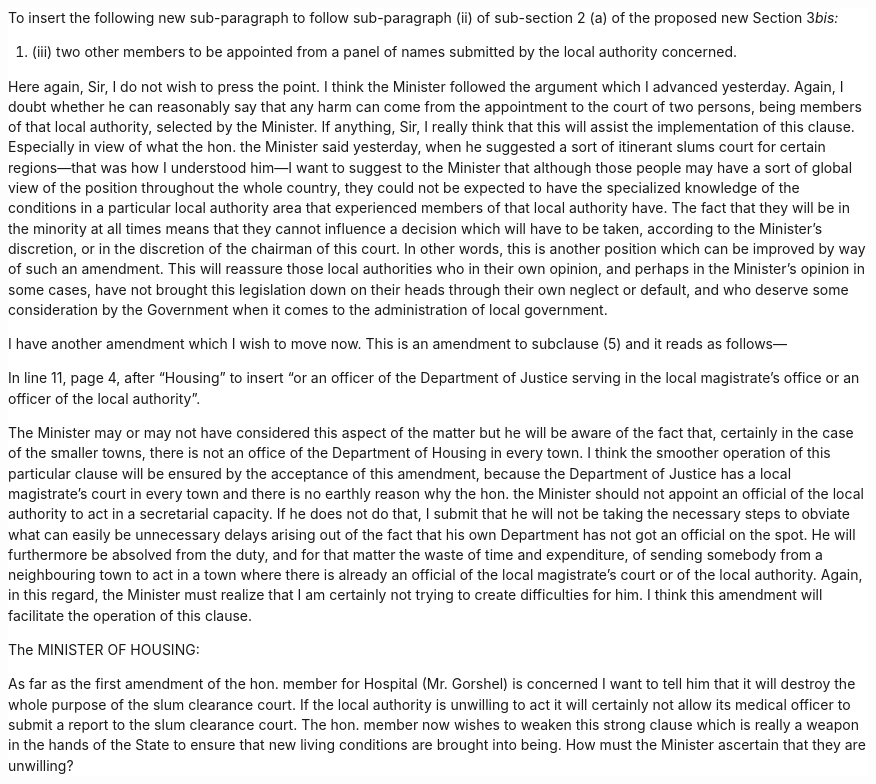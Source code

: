 <block name="quote">To insert the following new sub-paragraph to follow sub-paragraph (ii) of sub-section 2 (a) of the proposed new Section 3<i>bis:</i></block>

<ol>

<li>(iii) two other members to be appointed from a panel of names submitted by the local authority concerned.</li>

</ol>

<p>Here again, Sir, I do not wish to press the point. I think the Minister followed the argument which I advanced yesterday. Again, I doubt whether he can reasonably say that any harm can come from the appointment to the court of two persons, being members of that local authority, selected by the Minister. If anything, Sir, I really think that this will assist the implementation of this clause. Especially in view of what the hon. the Minister said yesterday, when he suggested a sort of itinerant slums court for certain regions&#x2014;that was how I understood him&#x2014;I want to suggest to the Minister that although those people may have a sort of global view of the position throughout the whole country, they could not be expected to have the specialized knowledge of the conditions in a particular local authority area that experienced members of that local authority have. The fact that they will be in the minority at all times means that they cannot influence a decision which will have to be taken, according to the Minister&#x2019;s discretion, or in the discretion of the chairman of this court. In other words, this is another position which can be improved by way of such an amendment. This will reassure those local authorities who in their own opinion, and perhaps in the Minister&#x2019;s opinion in some cases, have not brought this legislation down on their heads through their own neglect or default, and who deserve some consideration by the Government when it comes to the administration of local government.</p>

<p>I have another amendment which I wish to move now. This is an amendment to subclause (5) and it reads as follows&#x2014;</p>

<block name="quote">In line 11, page 4, after &#x201C;Housing&#x201D; to insert &#x201C;or an officer of the Department of Justice serving in the local magistrate&#x2019;s office or an officer of the local authority&#x201D;.</block>

<p>The Minister may or may not have considered this aspect of the matter but he will be aware of the fact that, certainly in the case of the smaller towns, there is not an office of the Department of Housing in every town. I think the smoother operation of this particular clause will be ensured by the acceptance of this amendment, because the Department of Justice has a local magistrate&#x2019;s court in every town and there is no earthly reason why the hon. the Minister should not appoint an official of the local authority to act in a secretarial capacity. If he does not do that, I submit that he will not be taking the necessary steps to obviate what can easily be unnecessary delays arising out of the fact that his own Department has not got an official on the spot. He will furthermore be absolved from the duty, and for that matter the waste of time and expenditure, of sending somebody from a neighbouring town to act in a town where there is already an official of the local magistrate&#x2019;s court or of the local authority. Again, in this regard, the Minister must realize that I am certainly not trying to create difficulties for him. I think this amendment will facilitate the operation of this clause.</p>

</speech>

<speech by="#minister_of_housing">

<from>The <person refersTo="hansard_za">MINISTER OF HOUSING</person>:</from>

<p>As far as the first amendment of the hon. member for Hospital (Mr. Gorshel) is concerned I want to tell him that it will destroy the whole purpose <span class="col_5017-5018" refersTo="page_1083"/>of the slum clearance court. If the local authority is unwilling to act it will certainly not allow its medical officer to submit a report to the slum clearance court. The hon. member now wishes to weaken this strong clause which is really a weapon in the hands of the State to ensure that new living conditions are brought into being. How must the Minister ascertain that they are unwilling?</p>
